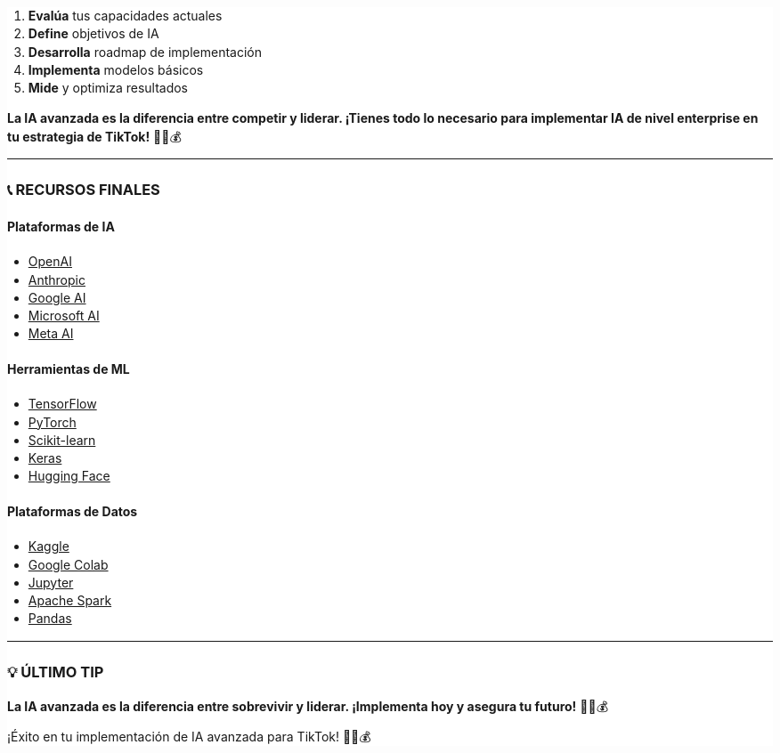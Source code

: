 1. **Evalúa** tus capacidades actuales
2. **Define** objetivos de IA
3. **Desarrolla** roadmap de implementación
4. **Implementa** modelos básicos
5. **Mide** y optimiza resultados

**La IA avanzada es la diferencia entre competir y liderar. ¡Tienes todo lo necesario para implementar IA de nivel enterprise en tu estrategia de TikTok!** 🤖🚀💰

---

### 📞 RECURSOS FINALES

#### **Plataformas de IA**
- [OpenAI](https://openai.com)
- [Anthropic](https://anthropic.com)
- [Google AI](https://ai.google)
- [Microsoft AI](https://microsoft.com/ai)
- [Meta AI](https://ai.meta.com)

#### **Herramientas de ML**
- [TensorFlow](https://tensorflow.org)
- [PyTorch](https://pytorch.org)
- [Scikit-learn](https://scikit-learn.org)
- [Keras](https://keras.io)
- [Hugging Face](https://huggingface.co)

#### **Plataformas de Datos**
- [Kaggle](https://kaggle.com)
- [Google Colab](https://colab.research.google.com)
- [Jupyter](https://jupyter.org)
- [Apache Spark](https://spark.apache.org)
- [Pandas](https://pandas.pydata.org)

---

### 💡 ÚLTIMO TIP
**La IA avanzada es la diferencia entre sobrevivir y liderar. ¡Implementa hoy y asegura tu futuro!** 🤖🚀💰

¡Éxito en tu implementación de IA avanzada para TikTok! 🤖🚀💰
